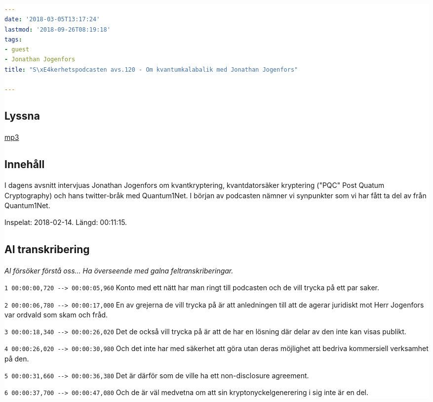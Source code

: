 ```yaml
---
date: '2018-03-05T13:17:24'
lastmod: '2018-09-26T08:19:18'
tags:
- guest
- Jonathan Jogenfors
title: "S\xE4kerhetspodcasten avs.120 - Om kvantumkalabalik med Jonathan Jogenfors"

---
```

## Lyssna

[mp3](http://traffic.libsyn.com/sakerhetspodcasten/Jonathan_Jogenfors_Quantum1Net_Kvantkrypton_kvantsakrakrypton_kryptovalutor.mp3)

## Innehåll

I dagens avsnitt intervjuas Jonathan Jogenfors om kvantkryptering, kvantdatorsäker
kryptering ("PQC" Post Quatum Cryptography) och hans twitter-bråk med Quantum1Net.
I början av podcasten nämner vi synpunkter som vi har fått ta del av från Quantum1Net.

Inspelat: 2018-02-14. Längd: 00:11:15.


## AI transkribering

_AI försöker förstå oss... Ha överseende med galna feltranskriberingar._

`1 00:00:00,720 --> 00:00:05,960`
Konto med ett nätt har man ringt till podcasten och de vill trycka på ett par saker.



`2 00:00:06,780 --> 00:00:17,000`
En av grejerna de vill trycka på är att anledningen till att de agerar juridiskt mot Herr Jogenfors var ordvald som skam och fråd.



`3 00:00:18,340 --> 00:00:26,020`
Det de också vill trycka på är att de har en lösning där delar av den inte kan visas publikt.



`4 00:00:26,020 --> 00:00:30,980`
Och det inte har med säkerhet att göra utan deras möjlighet att bedriva kommersiell verksamhet på den.



`5 00:00:31,660 --> 00:00:36,380`
Det är därför som de ville ha ett non-disclosure agreement.



`6 00:00:37,700 --> 00:00:47,080`
Och de är väl medvetna om att sin kryptonyckelgenerering i sig inte är en del.
